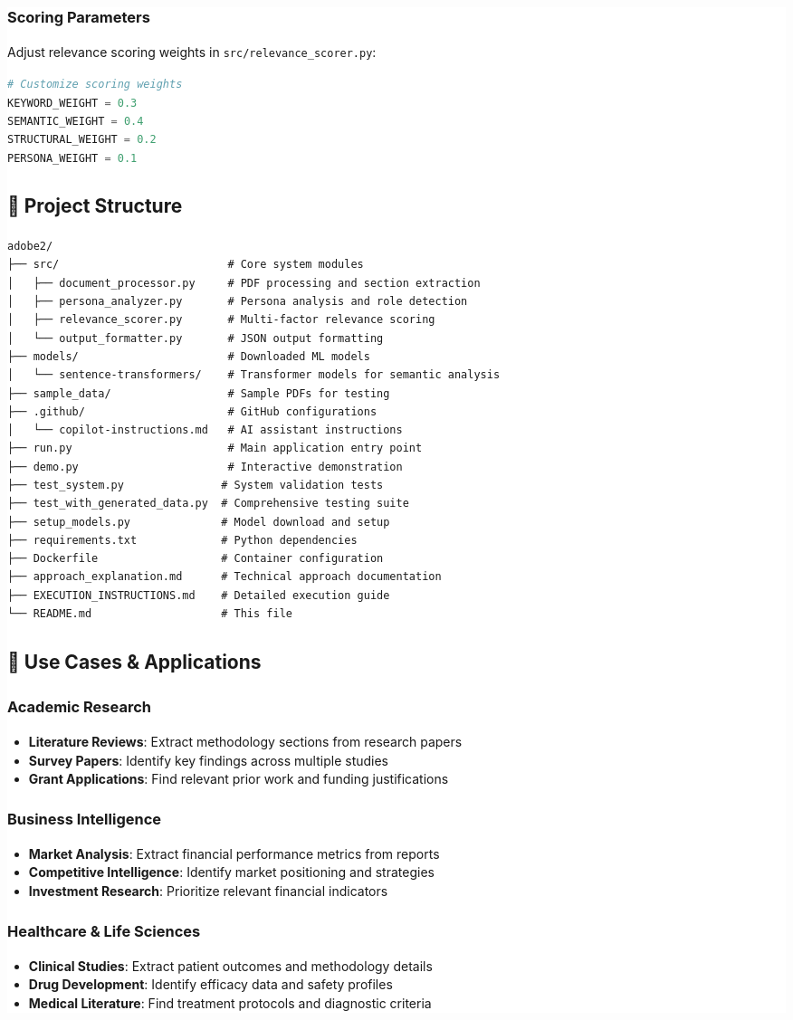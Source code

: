 ### Scoring Parameters
Adjust relevance scoring weights in `src/relevance_scorer.py`:

```python
# Customize scoring weights
KEYWORD_WEIGHT = 0.3
SEMANTIC_WEIGHT = 0.4
STRUCTURAL_WEIGHT = 0.2
PERSONA_WEIGHT = 0.1
```

## 📁 Project Structure

```
adobe2/
├── src/                          # Core system modules
│   ├── document_processor.py     # PDF processing and section extraction
│   ├── persona_analyzer.py       # Persona analysis and role detection
│   ├── relevance_scorer.py       # Multi-factor relevance scoring
│   └── output_formatter.py       # JSON output formatting
├── models/                       # Downloaded ML models
│   └── sentence-transformers/    # Transformer models for semantic analysis
├── sample_data/                  # Sample PDFs for testing
├── .github/                      # GitHub configurations
│   └── copilot-instructions.md   # AI assistant instructions
├── run.py                        # Main application entry point
├── demo.py                       # Interactive demonstration
├── test_system.py               # System validation tests
├── test_with_generated_data.py  # Comprehensive testing suite
├── setup_models.py              # Model download and setup
├── requirements.txt             # Python dependencies
├── Dockerfile                   # Container configuration
├── approach_explanation.md      # Technical approach documentation
├── EXECUTION_INSTRUCTIONS.md    # Detailed execution guide
└── README.md                    # This file
```

## 🎯 Use Cases & Applications

### Academic Research
- **Literature Reviews**: Extract methodology sections from research papers
- **Survey Papers**: Identify key findings across multiple studies
- **Grant Applications**: Find relevant prior work and funding justifications

### Business Intelligence
- **Market Analysis**: Extract financial performance metrics from reports
- **Competitive Intelligence**: Identify market positioning and strategies
- **Investment Research**: Prioritize relevant financial indicators

### Healthcare & Life Sciences
- **Clinical Studies**: Extract patient outcomes and methodology details
- **Drug Development**: Identify efficacy data and safety profiles
- **Medical Literature**: Find treatment protocols and diagnostic criteria

